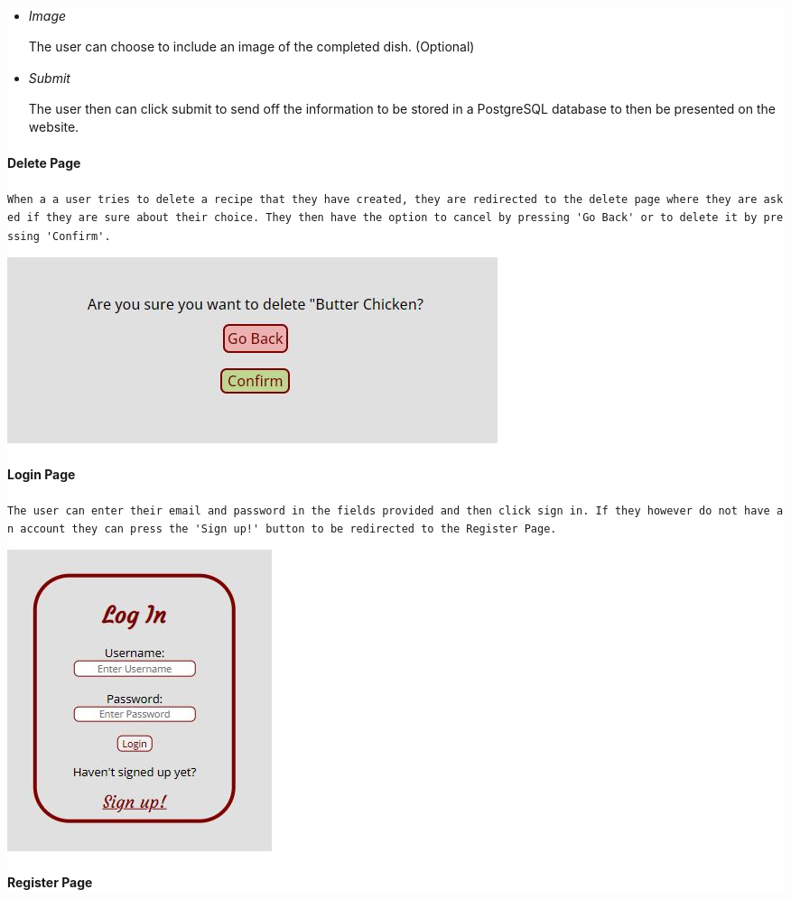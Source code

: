 - *Image*

    The user can choose to include an image of the completed dish. (Optional)

- *Submit*

    The user then can click submit to send off the information to be stored in a PostgreSQL database to then be presented on the website. 

#### **Delete Page**
    When a a user tries to delete a recipe that they have created, they are redirected to the delete page where they are asked if they are sure about their choice. They then have the option to cancel by pressing 'Go Back' or to delete it by pressing 'Confirm'.

![Delete Page](/static/images/Delete%20page.JPG)

#### **Login Page**

    The user can enter their email and password in the fields provided and then click sign in. If they however do not have an account they can press the 'Sign up!' button to be redirected to the Register Page.

![Login](/static/images/Login%20Box.JPG)
 

#### **Register Page**
